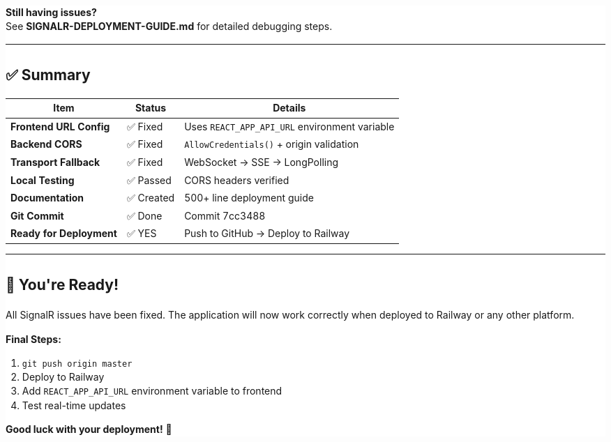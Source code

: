 **Still having issues?**  
See **SIGNALR-DEPLOYMENT-GUIDE.md** for detailed debugging steps.

---

## ✅ Summary

| Item | Status | Details |
|------|--------|---------|
| **Frontend URL Config** | ✅ Fixed | Uses `REACT_APP_API_URL` environment variable |
| **Backend CORS** | ✅ Fixed | `AllowCredentials()` + origin validation |
| **Transport Fallback** | ✅ Fixed | WebSocket → SSE → LongPolling |
| **Local Testing** | ✅ Passed | CORS headers verified |
| **Documentation** | ✅ Created | 500+ line deployment guide |
| **Git Commit** | ✅ Done | Commit 7cc3488 |
| **Ready for Deployment** | ✅ YES | Push to GitHub → Deploy to Railway |

---

## 🎉 You're Ready!

All SignalR issues have been fixed. The application will now work correctly when deployed to Railway or any other platform.

**Final Steps:**
1. `git push origin master`
2. Deploy to Railway
3. Add `REACT_APP_API_URL` environment variable to frontend
4. Test real-time updates

**Good luck with your deployment!** 🚀
